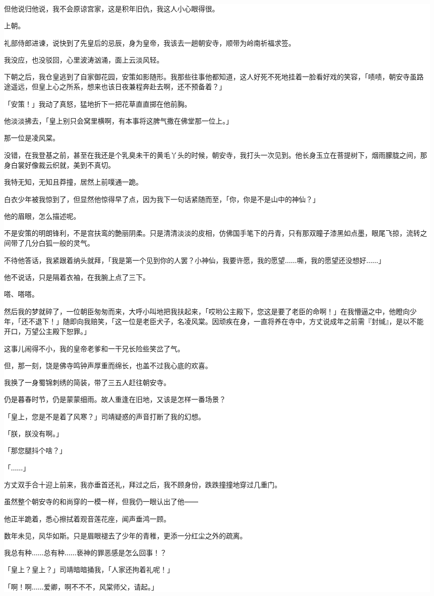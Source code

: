 但他说归他说，我不会原谅宫家，这是积年旧仇，我这人小心眼得很。

上朝。

礼部侍郎进谏，说快到了先皇后的忌辰，身为皇帝，我该去一趟朝安寺，顺带为岭南祈福求签。

我没应，也没驳回，心里波涛汹涌，面上云淡风轻。

下朝之后，我仓皇逃到了自家御花园，安策如影随形。我那些往事他都知道，这人好死不死地挂着一脸看好戏的笑容，「啧啧，朝安寺虽路途遥远，但皇上心之所系，想来也该日夜兼程奔赴去啊，还不预备着？」

「安策！」我动了真怒，猛地折下一把花草直直掷在他前胸。

他淡淡拂去，「皇上别只会窝里横啊，有本事将这脾气撒在佛堂那一位上。」

那一位是凌风棠。

没错，在我登基之前，甚至在我还是个乳臭未干的黄毛丫头的时候，朝安寺，我打头一次见到。他长身玉立在菩提树下，烟雨朦胧之间，那身白裳好像裁云织就，美到不真切。

我特无知，无知且莽撞，居然上前噗通一跪。

白衣少年被我惊到了，但显然他惊得早了点，因为我下一句话紧随而至，「你，你是不是山中的神仙？」

他的眉眼，怎么描述呢。

不是安策的明朗锋利，不是宫扶鸾的艶丽阴柔。只是清清淡淡的皮相，仿佛国手笔下的丹青，只有那双瞳子漆黑如点墨，眼尾飞掠，流转之间带了几分白狐一般的灵气。

不待他答话，我紧跟着纳头就拜，「我是第一个见到你的人罢？小神仙，我要许愿，我的愿望……嘶，我的愿望还没想好……」

他不说话，只是隔着衣袖，在我腕上点了三下。

嗒、嗒嗒。

然后我的梦就碎了，一位朝臣匆匆而来，大呼小叫地把我扶起来，「哎哟公主殿下，您这是要了老臣的命啊！」在我懵逼之中，他瞪向少年，「还不退下！」随即向我赔笑，「这一位是老臣犬子，名凌风棠。因顽疾在身，一直将养在寺中，方丈说成年之前需『封缄』，是以不能开口，万望公主殿下恕罪。」

这事儿闹得不小，我的皇帝老爹和一干兄长险些笑岔了气。

但，那一刻，饶是佛寺鸣钟声厚重而绵长，也盖不过我心底的欢喜。

我换了一身蜀锦刺绣的简装，带了三五人赶往朝安寺。

仍是暮春时节，仍是蒙蒙细雨。故人重逢在旧地，又该是怎样一番场景？

「皇上，您是不是着了风寒？」司靖疑惑的声音打断了我的幻想。

「朕，朕没有啊。」

「那您腿抖个啥？」

「……」

方丈双手合十迎上前来，我亦垂首还礼，拜过之后，我不顾身份，跌跌撞撞地穿过几重门。

虽然整个朝安寺的和尚穿的一模一样，但我仍一眼认出了他——

他正半跪着，悉心擦拭着观音莲花座，闻声垂鸿一顾。

数年未见，风华如斯。只是眉眼褪去了少年的青稚，更添一分红尘之外的疏离。

我总有种……总有种……亵神的罪恶感是怎么回事！？

「皇上？皇上？」司靖暗暗捅我，「人家还拘着礼呢！」

「啊！啊……爱卿，啊不不不，风棠师父，请起。」
